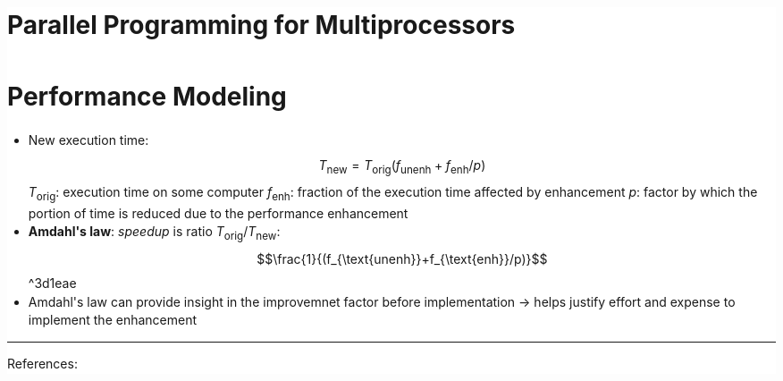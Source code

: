 # Parallel Programming for Multiprocessors
# Performance Modeling
- New execution time: $$T_{\text{new}}=T_{\text{orig}}(f_{\text{unenh}}+f_{\text{enh}}/p)$$
  $T_{\text{orig}}$: execution time on some computer
  $f_{\text{enh}}$: fraction of the execution time affected by enhancement
  $p$: factor by which the portion of time is reduced due to the performance enhancement
- **Amdahl's law**: *speedup* is ratio $T_{\text{orig}}/T_{\text{new}}$: $$\frac{1}{(f_{\text{unenh}}+f_{\text{enh}}/p)}$$ ^3d1eae
- Amdahl's law can provide insight in the improvemnet factor before implementation -> helps justify effort and expense to implement the enhancement

---
References: